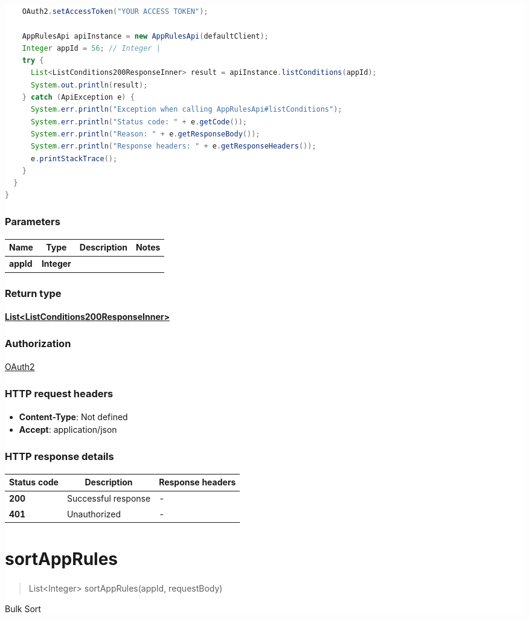 ```java
    OAuth2.setAccessToken("YOUR ACCESS TOKEN");

    AppRulesApi apiInstance = new AppRulesApi(defaultClient);
    Integer appId = 56; // Integer | 
    try {
      List<ListConditions200ResponseInner> result = apiInstance.listConditions(appId);
      System.out.println(result);
    } catch (ApiException e) {
      System.err.println("Exception when calling AppRulesApi#listConditions");
      System.err.println("Status code: " + e.getCode());
      System.err.println("Reason: " + e.getResponseBody());
      System.err.println("Response headers: " + e.getResponseHeaders());
      e.printStackTrace();
    }
  }
}
```

### Parameters

| Name | Type | Description  | Notes |
|------------- | ------------- | ------------- | -------------|
| **appId** | **Integer**|  | |

### Return type

[**List&lt;ListConditions200ResponseInner&gt;**](ListConditions200ResponseInner.md)

### Authorization

[OAuth2](../README.md#OAuth2)

### HTTP request headers

 - **Content-Type**: Not defined
 - **Accept**: application/json

### HTTP response details
| Status code | Description | Response headers |
|-------------|-------------|------------------|
| **200** | Successful response |  -  |
| **401** | Unauthorized |  -  |

<a id="sortAppRules"></a>
# **sortAppRules**
> List&lt;Integer&gt; sortAppRules(appId, requestBody)

Bulk Sort
